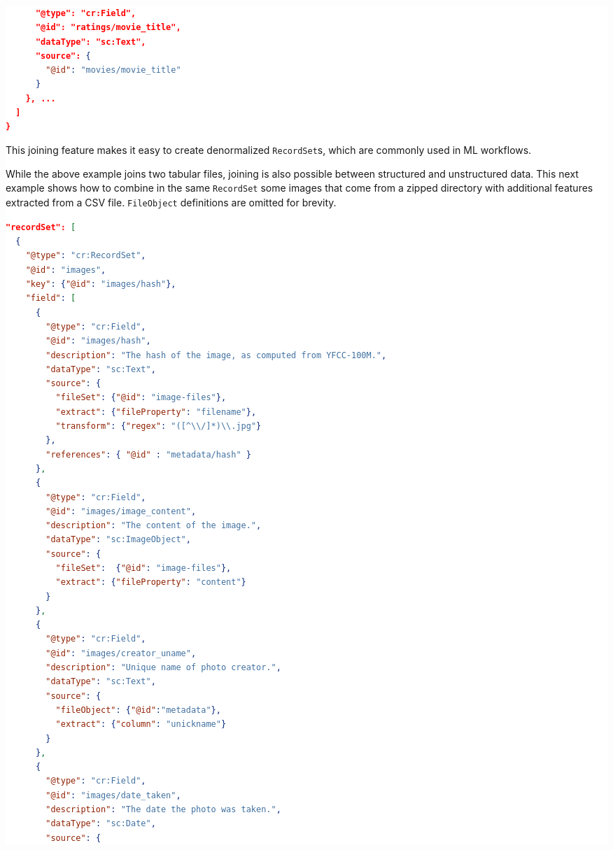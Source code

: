 ```json
      "@type": "cr:Field",
      "@id": "ratings/movie_title",
      "dataType": "sc:Text",
      "source": {
        "@id": "movies/movie_title"
      }
    }, ...
  ]
}
```

This joining feature makes it easy to create denormalized `RecordSet`s, which are commonly used in ML workflows. 

While the above example joins two tabular files, joining is also possible between structured and unstructured data. This next example shows how to combine in the same `RecordSet` some images that come from a zipped directory with additional features extracted from a CSV file. `FileObject` definitions are omitted for brevity.

```json
"recordSet": [
  {
    "@type": "cr:RecordSet",
    "@id": "images",
    "key": {"@id": "images/hash"},
    "field": [
      {
        "@type": "cr:Field",
        "@id": "images/hash",
        "description": "The hash of the image, as computed from YFCC-100M.",
        "dataType": "sc:Text",
        "source": {
          "fileSet": {"@id": "image-files"},
          "extract": {"fileProperty": "filename"},
          "transform": {"regex": "([^\\/]*)\\.jpg"}
        },
        "references": { "@id" : "metadata/hash" }
      },
      {
        "@type": "cr:Field",
        "@id": "images/image_content",
        "description": "The content of the image.",
        "dataType": "sc:ImageObject",
        "source": {
          "fileSet":  {"@id": "image-files"},
          "extract": {"fileProperty": "content"}
        }
      },
      {
        "@type": "cr:Field",
        "@id": "images/creator_uname",
        "description": "Unique name of photo creator.",
        "dataType": "sc:Text",
        "source": {
          "fileObject": {"@id":"metadata"},
          "extract": {"column": "unickname"}
        }
      },
      {
        "@type": "cr:Field",
        "@id": "images/date_taken",
        "description": "The date the photo was taken.",
        "dataType": "sc:Date",
        "source": {
```